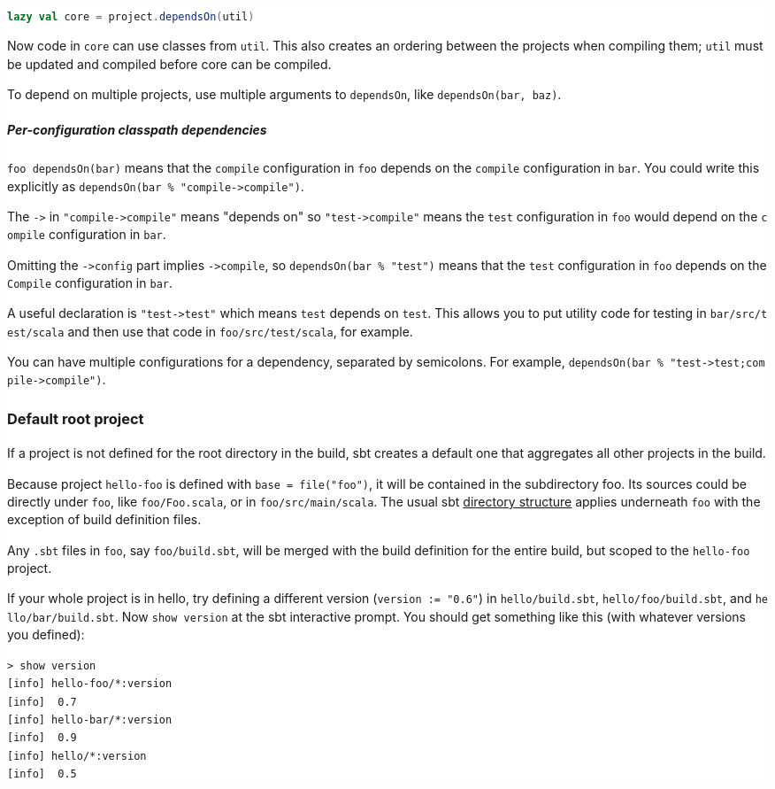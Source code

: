```scala
lazy val core = project.dependsOn(util)
```

Now code in `core` can use classes from `util`. This also creates an
ordering between the projects when compiling them; `util` must be updated
and compiled before core can be compiled.

To depend on multiple projects, use multiple arguments to `dependsOn`,
like `dependsOn(bar, baz)`.

##### Per-configuration classpath dependencies

`foo dependsOn(bar)` means that the `compile` configuration in `foo` depends
on the `compile` configuration in `bar`. You could write this explicitly as
`dependsOn(bar % "compile->compile")`.

The `->` in `"compile->compile"` means "depends on" so `"test->compile"`
means the `test` configuration in `foo` would depend on the `compile`
configuration in `bar`.

Omitting the `->config` part implies `->compile`, so
`dependsOn(bar % "test")` means that the `test` configuration in `foo` depends
on the `Compile` configuration in `bar`.

A useful declaration is `"test->test"` which means `test` depends on `test`.
This allows you to put utility code for testing in `bar/src/test/scala`
and then use that code in `foo/src/test/scala`, for example.

You can have multiple configurations for a dependency, separated by
semicolons. For example,
`dependsOn(bar % "test->test;compile->compile")`.

### Default root project

If a project is not defined for the root directory in the build, sbt
creates a default one that aggregates all other projects in the build.

Because project `hello-foo` is defined with `base = file("foo")`, it will be
contained in the subdirectory foo. Its sources could be directly under
`foo`, like `foo/Foo.scala`, or in `foo/src/main/scala`. The usual sbt
[directory structure][Directories] applies underneath `foo` with the
exception of build definition files.

Any `.sbt` files in `foo`, say `foo/build.sbt`, will be merged with the build
definition for the entire build, but scoped to the `hello-foo` project.

If your whole project is in hello, try defining a different version
(`version := "0.6"`) in `hello/build.sbt`, `hello/foo/build.sbt`, and
`hello/bar/build.sbt`. Now `show version` at the sbt interactive prompt. You
should get something like this (with whatever versions you defined):

```
> show version
[info] hello-foo/*:version
[info]  0.7
[info] hello-bar/*:version
[info]  0.9
[info] hello/*:version
[info]  0.5
```


  [Getting-Started]: Getting-Started.html
  [Setup]: Setup.html
  [Basic-Def]: Basic-Def.html
  [Library-Dependencies]: Library-Dependencies.html
  [Multi-Project]: Multi-Project.html
  [Name-Index]: Name-Index.html
  [Triggered-Execution]: Triggered-Execution.html
  [Java-Sources]: Java-Sources.html
  [Testing]: Testing.html
  [Parallel-Execution]: Parallel-Execution.html
  [Basic-Def]: Basic-Def.html
  [Scopes]: Scopes.html
  [Task-Graph]: Task-Graph.html
  [Basic-Def]: Basic-Def.html
  [Hello]: Hello.html
  [Running]: Running.html
  [MSI]: https://github.com/sbt/sbt/releases/download/v0.13.15/sbt-0.13.15.msi
  [Setup-Notes]: ../docs/Setup-Notes.html
  [Mac]: Installing-sbt-on-Mac.html
  [Windows]: Installing-sbt-on-Windows.html
  [Linux]: Installing-sbt-on-Linux.html
  [ZIP]: https://github.com/sbt/sbt/releases/download/v0.13.15/sbt-0.13.15.zip
  [TGZ]: https://github.com/sbt/sbt/releases/download/v0.13.15/sbt-0.13.15.tgz
  [Manual-Installation]: Manual-Installation.html
  [MSI]: https://github.com/sbt/sbt/releases/download/v0.13.15/sbt-0.13.15.msi
  [ZIP]: https://github.com/sbt/sbt/releases/download/v0.13.15/sbt-0.13.15.zip
  [TGZ]: https://github.com/sbt/sbt/releases/download/v0.13.15/sbt-0.13.15.tgz
  [ZIP]: https://github.com/sbt/sbt/releases/download/v0.13.15/sbt-0.13.15.zip
  [TGZ]: https://github.com/sbt/sbt/releases/download/v0.13.15/sbt-0.13.15.tgz
  [RPM]: https://dl.bintray.com/sbt/rpm/sbt-0.13.15.rpm
  [DEB]: https://dl.bintray.com/sbt/debian/sbt-0.13.15.deb
  [Manual-Installation]: Manual-Installation.html
  [website127]: https://github.com/sbt/website/issues/127
  [Basic-Def]: Basic-Def.html
  [Setup]: Setup.html
  [Running]: Running.html
  [Hello]: Hello.html
  [Setup]: Setup.html
  [Organizing-Build]: Organizing-Build.html
  [Hello]: Hello.html
  [Setup]: Setup.html
  [Triggered-Execution]: ../docs/Triggered-Execution.html
  [Command-Line-Reference]: ../docs/Command-Line-Reference.html
  [Task-Graph]: Task-Graph.html
  [Bare-Def]: Bare-Def.html
  [Full-Def]: Full-Def.html
  [Running]: Running.html
  [Library-Dependencies]: Library-Dependencies.html
  [Input-Tasks]: ../docs/Input-Tasks.html
  [Basic-Def]: Basic-Def.html
  [Scopes]: Scopes.html
  [Make]: https://en.wikipedia.org/wiki/Make_(software)
  [Ant]: http://ant.apache.org/
  [Rake]: https://ruby.github.io/rake/
  [Basic-Def]: Basic-Def.html
  [Task-Graph]: Task-Graph.html
  [Library-Dependencies]: Library-Dependencies.html
  [Multi-Project]: Multi-Project.html
  [Inspecting-Settings]: ../docs/Inspecting-Settings.html
  [Scope-Delegation]: Scope-Delegation.html
  [Scopes]: Scopes.html
  [Basic-Def]: Basic-Def.html
  [Scopes]: Scopes.html
  [Basic-Def]: Basic-Def.html
  [Scopes]: Scopes.html
  [Task-Graph]: Task-Graph.html
  [external-maven-ivy]: ../docs/Library-Management.html#external-maven-ivy
  [Cross-Build]: ../docs/Cross-Build.html
  [Resolvers]: ../docs/Resolvers.html
  [Library-Management]: ../docs/Library-Management.html
  [Basic-Def]: Basic-Def.html
  [Scopes]: Scopes.html
  [Directories]: Directories.html
  [Organizing-Build]: Organizing-Build.html
  [Basic-Def]: Basic-Def.html
  [Library-Dependencies]: Library-Dependencies.html
  [Multi-Project]: Multi-Project.html
  [global-vs-local-plugins]: ../docs/Best-Practices.html#global-vs-local-plugins
  [Community-Plugins]: ../docs/Community-Plugins.html
  [Plugins]: ../docs/Plugins.html
  [Plugins-Best-Practices]: ../docs/Plugins-Best-Practices.html
  [Task-Graph]: Task-Graph.html
  [Basic-Def]: Basic-Def.html
  [Task-Graph]: Task-Graph.html
  [Using-Plugins]: Using-Plugins.html
  [Organizing-Build]: Organizing-Build.html
  [Input-Tasks]: ../docs/Input-Tasks.html
  [Plugins]: ../docs/Plugins.html
  [Tasks]: ../docs/Tasks.html
  [Basic-Def]: Basic-Def.html
  [Task-Graph]: Task-Graph.html
  [Using-Plugins]: Using-Plugins.html
  [Library-Dependencies]: Library-Dependencies.html
  [Multi-Project]: Multi-Project.html
  [Plugins]: ../docs/Plugins.html
  [Basic-Def]: Basic-Def.html
  [Scopes]: Scopes.html
  [Using-Plugins]: Using-Plugins.html
  [getting-help]: ../docs/faq.html#getting-help
  [Full-Def]: Full-Def.html
  [Basic-Def]: Basic-Def.html
  [Basic-Def]: Basic-Def.html
  [Using-Plugins]: Using-Plugins.html
